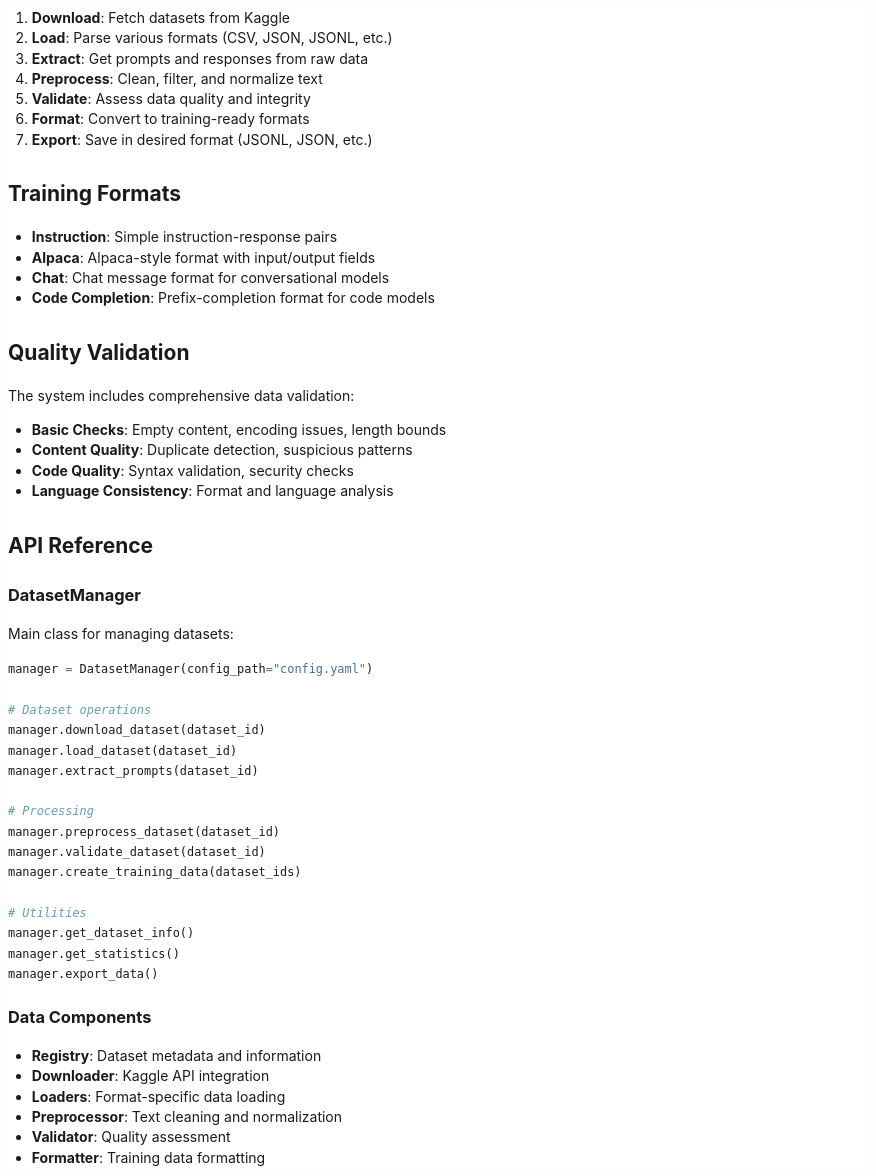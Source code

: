 1. **Download**: Fetch datasets from Kaggle
2. **Load**: Parse various formats (CSV, JSON, JSONL, etc.)
3. **Extract**: Get prompts and responses from raw data
4. **Preprocess**: Clean, filter, and normalize text
5. **Validate**: Assess data quality and integrity
6. **Format**: Convert to training-ready formats
7. **Export**: Save in desired format (JSONL, JSON, etc.)

## Training Formats

- **Instruction**: Simple instruction-response pairs
- **Alpaca**: Alpaca-style format with input/output fields
- **Chat**: Chat message format for conversational models
- **Code Completion**: Prefix-completion format for code models

## Quality Validation

The system includes comprehensive data validation:

- **Basic Checks**: Empty content, encoding issues, length bounds
- **Content Quality**: Duplicate detection, suspicious patterns
- **Code Quality**: Syntax validation, security checks
- **Language Consistency**: Format and language analysis

## API Reference

### DatasetManager

Main class for managing datasets:

```python
manager = DatasetManager(config_path="config.yaml")

# Dataset operations
manager.download_dataset(dataset_id)
manager.load_dataset(dataset_id)
manager.extract_prompts(dataset_id)

# Processing
manager.preprocess_dataset(dataset_id)
manager.validate_dataset(dataset_id)
manager.create_training_data(dataset_ids)

# Utilities
manager.get_dataset_info()
manager.get_statistics()
manager.export_data()
```

### Data Components

- **Registry**: Dataset metadata and information
- **Downloader**: Kaggle API integration
- **Loaders**: Format-specific data loading
- **Preprocessor**: Text cleaning and normalization
- **Validator**: Quality assessment
- **Formatter**: Training data formatting
